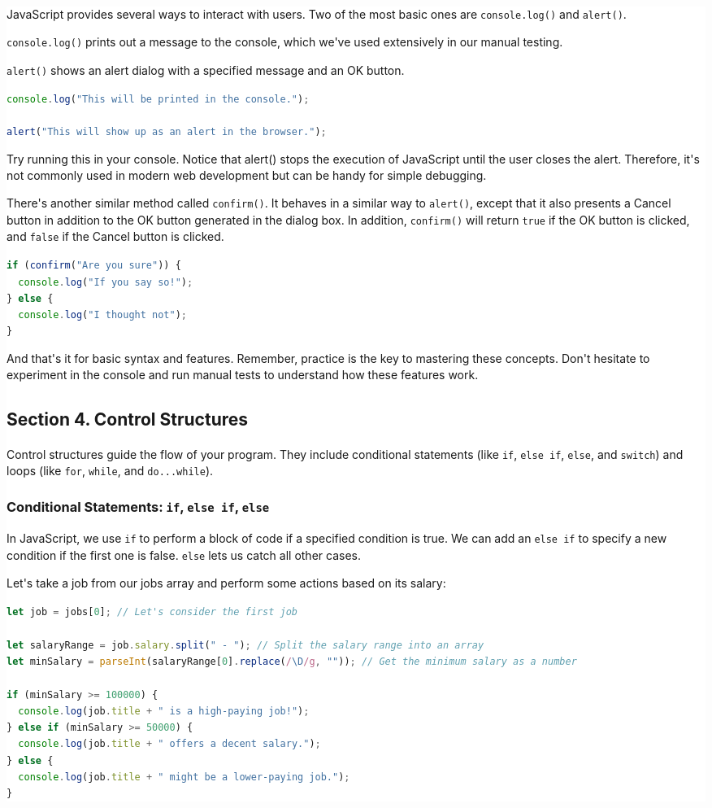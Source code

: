 JavaScript provides several ways to interact with users. Two of the most basic ones are `console.log()` and `alert()`.

`console.log()` prints out a message to the console, which we've used extensively in our manual testing.

`alert()` shows an alert dialog with a specified message and an OK button.

```js
console.log("This will be printed in the console.");

alert("This will show up as an alert in the browser.");
```

Try running this in your console. Notice that alert() stops the execution of JavaScript until the user closes the alert. Therefore, it's not commonly used in modern web development but can be handy for simple debugging.

There's another similar method called `confirm()`. It behaves in a similar way to `alert()`, except that it also presents a Cancel button in addition to the OK button generated in the dialog box. In addition, `confirm()` will return `true` if the OK button is clicked, and `false` if the Cancel button is clicked.

```js
if (confirm("Are you sure")) {
  console.log("If you say so!");
} else {
  console.log("I thought not");
}
```

And that's it for basic syntax and features. Remember, practice is the key to mastering these concepts. Don't hesitate to experiment in the console and run manual tests to understand how these features work.

## Section 4. Control Structures

Control structures guide the flow of your program. They include conditional statements (like `if`, `else if`, `else`, and `switch`) and loops (like `for`, `while`, and `do...while`).

### Conditional Statements: `if`, `else if`, `else`

In JavaScript, we use `if` to perform a block of code if a specified condition is true. We can add an `else if` to specify a new condition if the first one is false. `else` lets us catch all other cases.

Let's take a job from our jobs array and perform some actions based on its salary:

```js
let job = jobs[0]; // Let's consider the first job

let salaryRange = job.salary.split(" - "); // Split the salary range into an array
let minSalary = parseInt(salaryRange[0].replace(/\D/g, "")); // Get the minimum salary as a number

if (minSalary >= 100000) {
  console.log(job.title + " is a high-paying job!");
} else if (minSalary >= 50000) {
  console.log(job.title + " offers a decent salary.");
} else {
  console.log(job.title + " might be a lower-paying job.");
}
```
